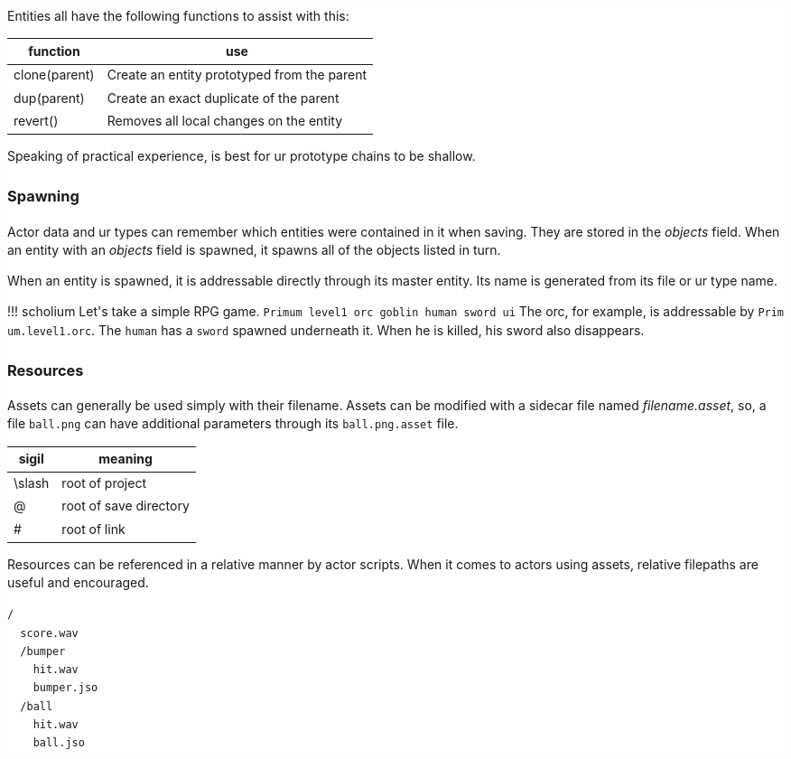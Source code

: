 Entities all have the following functions to assist with this:

| function      | use                                         |
|---------------|---------------------------------------------|
| clone(parent) | Create an entity prototyped from the parent |
| dup(parent)   | Create an exact duplicate of the parent     |
| revert()      | Removes all local changes on the entity     |

Speaking of practical experience, is best for ur prototype chains to be shallow.

### Spawning
Actor data and ur types can remember which entities were contained in it when saving. They are stored in the *objects* field. When an entity with an *objects* field is spawned, it spawns all of the objects listed in turn.

When an entity is spawned, it is addressable directly through its master entity. Its name is generated from its file or ur type name.

!!! scholium
    Let's take a simple RPG game.
    ```
    Primum
     level1
       orc
       goblin
       human
        sword
     ui
    ```
    The orc, for example, is addressable by `Primum.level1.orc`. The `human` has a `sword` spawned underneath it. When he is killed, his sword also disappears.

### Resources
Assets can generally be used simply with their filename. Assets can be modified with a sidecar file named *filename.asset*, so, a file `ball.png` can have additional parameters through its `ball.png.asset` file.

| sigil  | meaning                |
|--------|------------------------|
| \slash | root of project        |
| @      | root of save directory |
| #      | root of link           |

Resources can be referenced in a relative manner by actor scripts. When it comes to actors using assets, relative filepaths are useful and encouraged.

```
/
  score.wav
  /bumper
    hit.wav
    bumper.jso
  /ball
    hit.wav
    ball.jso
```
